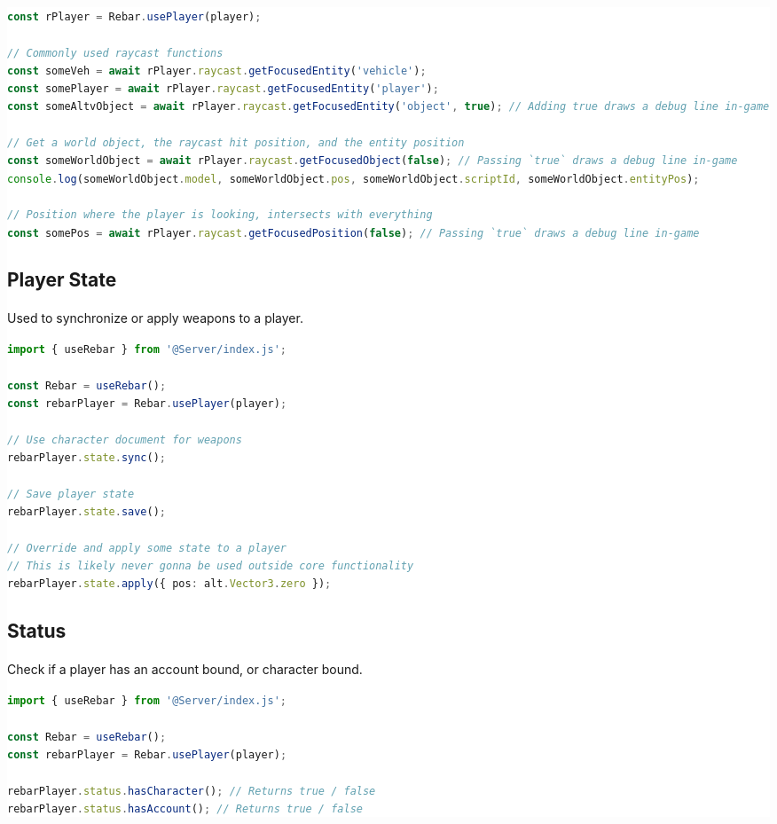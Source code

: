 ```ts
const rPlayer = Rebar.usePlayer(player);

// Commonly used raycast functions
const someVeh = await rPlayer.raycast.getFocusedEntity('vehicle');
const somePlayer = await rPlayer.raycast.getFocusedEntity('player');
const someAltvObject = await rPlayer.raycast.getFocusedEntity('object', true); // Adding true draws a debug line in-game

// Get a world object, the raycast hit position, and the entity position
const someWorldObject = await rPlayer.raycast.getFocusedObject(false); // Passing `true` draws a debug line in-game
console.log(someWorldObject.model, someWorldObject.pos, someWorldObject.scriptId, someWorldObject.entityPos);

// Position where the player is looking, intersects with everything
const somePos = await rPlayer.raycast.getFocusedPosition(false); // Passing `true` draws a debug line in-game
```

## Player State

Used to synchronize or apply weapons to a player.

```ts
import { useRebar } from '@Server/index.js';

const Rebar = useRebar();
const rebarPlayer = Rebar.usePlayer(player);

// Use character document for weapons
rebarPlayer.state.sync();

// Save player state
rebarPlayer.state.save();

// Override and apply some state to a player
// This is likely never gonna be used outside core functionality
rebarPlayer.state.apply({ pos: alt.Vector3.zero });
```

## Status

Check if a player has an account bound, or character bound.

```ts
import { useRebar } from '@Server/index.js';

const Rebar = useRebar();
const rebarPlayer = Rebar.usePlayer(player);

rebarPlayer.status.hasCharacter(); // Returns true / false
rebarPlayer.status.hasAccount(); // Returns true / false
```

